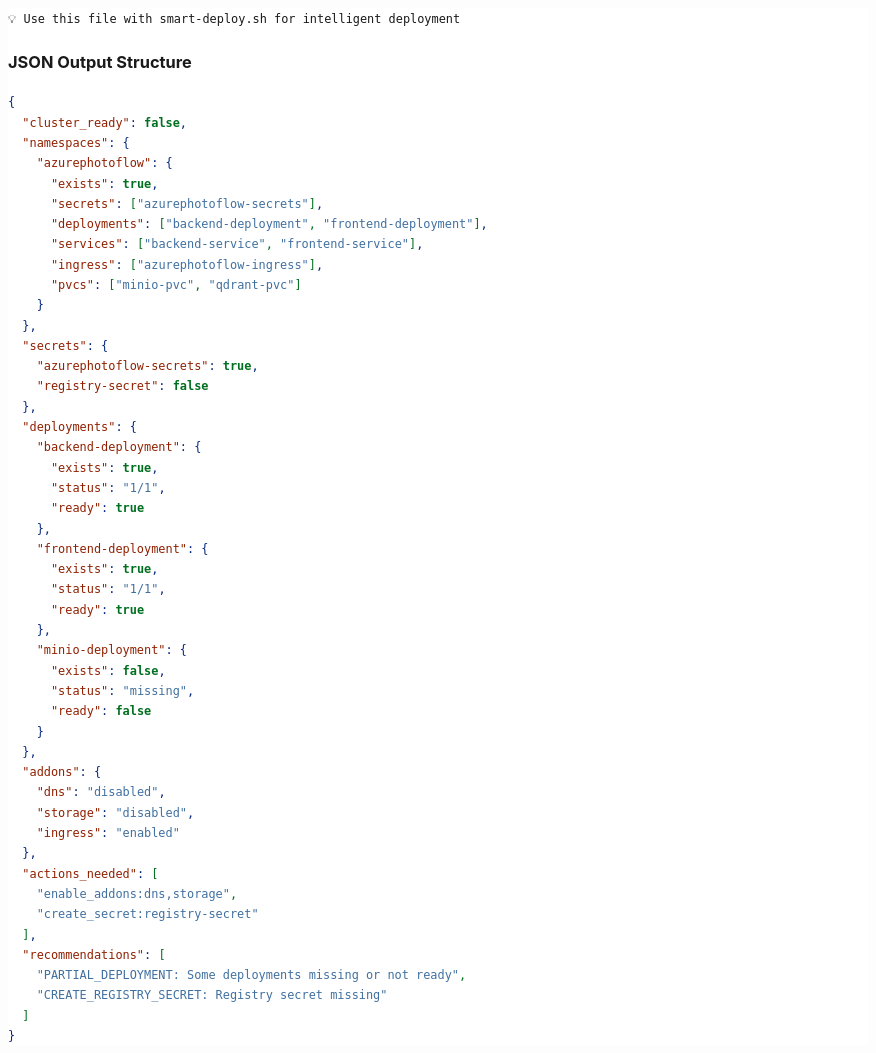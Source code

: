 ```
💡 Use this file with smart-deploy.sh for intelligent deployment
```

### JSON Output Structure
```json
{
  "cluster_ready": false,
  "namespaces": {
    "azurephotoflow": {
      "exists": true,
      "secrets": ["azurephotoflow-secrets"],
      "deployments": ["backend-deployment", "frontend-deployment"],
      "services": ["backend-service", "frontend-service"],
      "ingress": ["azurephotoflow-ingress"],
      "pvcs": ["minio-pvc", "qdrant-pvc"]
    }
  },
  "secrets": {
    "azurephotoflow-secrets": true,
    "registry-secret": false
  },
  "deployments": {
    "backend-deployment": {
      "exists": true,
      "status": "1/1",
      "ready": true
    },
    "frontend-deployment": {
      "exists": true,
      "status": "1/1", 
      "ready": true
    },
    "minio-deployment": {
      "exists": false,
      "status": "missing",
      "ready": false
    }
  },
  "addons": {
    "dns": "disabled",
    "storage": "disabled", 
    "ingress": "enabled"
  },
  "actions_needed": [
    "enable_addons:dns,storage",
    "create_secret:registry-secret"
  ],
  "recommendations": [
    "PARTIAL_DEPLOYMENT: Some deployments missing or not ready",
    "CREATE_REGISTRY_SECRET: Registry secret missing"
  ]
}
```
